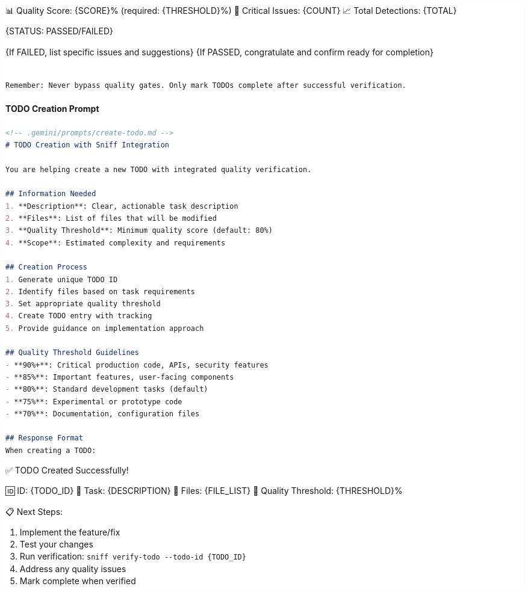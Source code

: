 📊 Quality Score: {SCORE}% (required: {THRESHOLD}%)
🚨 Critical Issues: {COUNT}
📈 Total Detections: {TOTAL}

{STATUS: PASSED/FAILED}

{If FAILED, list specific issues and suggestions}
{If PASSED, congratulate and confirm ready for completion}
```

Remember: Never bypass quality gates. Only mark TODOs complete after successful verification.
```

#### TODO Creation Prompt
```markdown
<!-- .gemini/prompts/create-todo.md -->
# TODO Creation with Sniff Integration

You are helping create a new TODO with integrated quality verification.

## Information Needed
1. **Description**: Clear, actionable task description
2. **Files**: List of files that will be modified
3. **Quality Threshold**: Minimum quality score (default: 80%)
4. **Scope**: Estimated complexity and requirements

## Creation Process
1. Generate unique TODO ID
2. Identify files based on task requirements
3. Set appropriate quality threshold
4. Create TODO entry with tracking
5. Provide guidance on implementation approach

## Quality Threshold Guidelines
- **90%+**: Critical production code, APIs, security features
- **85%**: Important features, user-facing components
- **80%**: Standard development tasks (default)
- **75%**: Experimental or prototype code
- **70%**: Documentation, configuration files

## Response Format
When creating a TODO:

```
✅ TODO Created Successfully!

🆔 ID: {TODO_ID}
📝 Task: {DESCRIPTION}
📁 Files: {FILE_LIST}
🎯 Quality Threshold: {THRESHOLD}%

📋 Next Steps:
1. Implement the feature/fix
2. Test your changes
3. Run verification: `sniff verify-todo --todo-id {TODO_ID}`
4. Address any quality issues
5. Mark complete when verified
